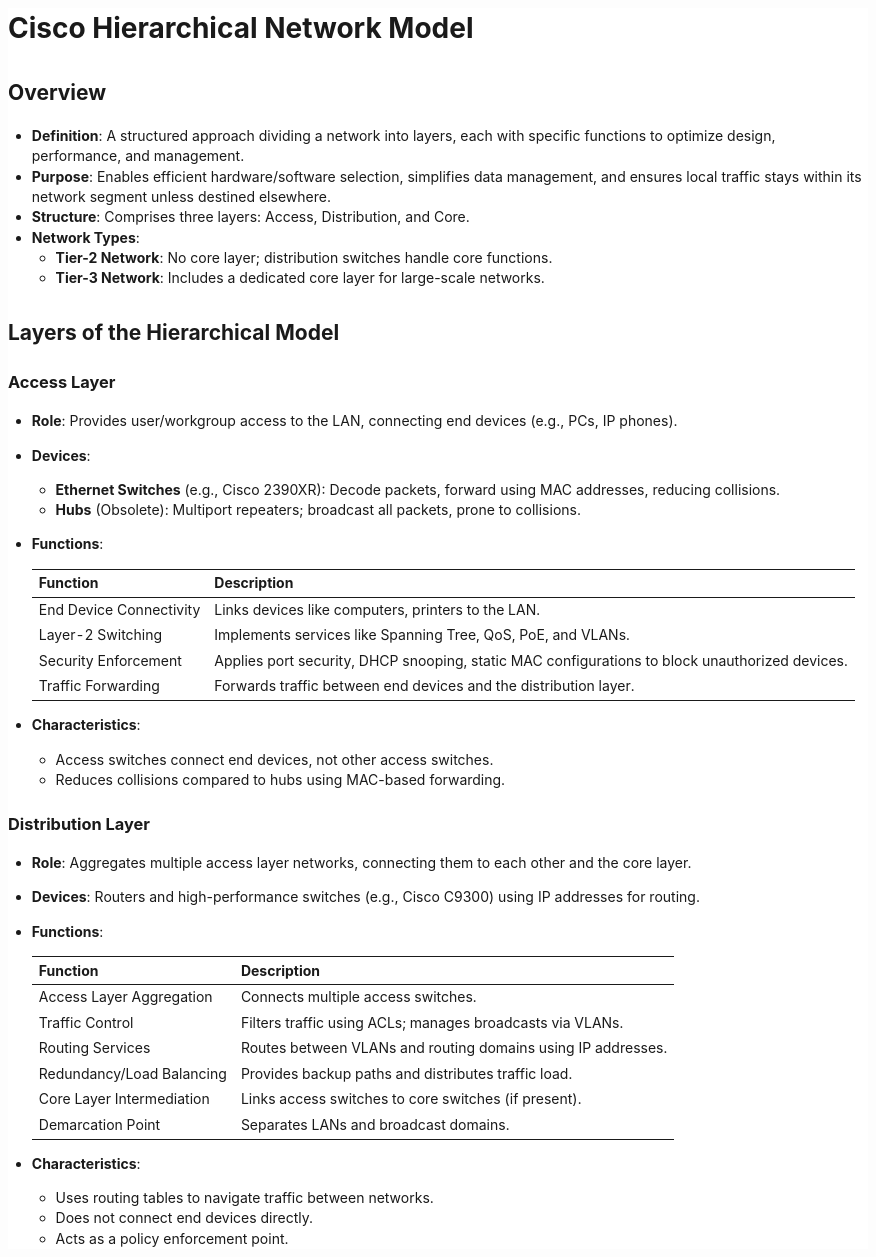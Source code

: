# Cisco Hierarchical Network Model

## Overview

- **Definition**: A structured approach dividing a network into layers, each with specific functions to optimize design, performance, and management.
- **Purpose**: Enables efficient hardware/software selection, simplifies data management, and ensures local traffic stays within its network segment unless destined elsewhere.
- **Structure**: Comprises three layers: Access, Distribution, and Core.
- **Network Types**:
  - **Tier-2 Network**: No core layer; distribution switches handle core functions.
  - **Tier-3 Network**: Includes a dedicated core layer for large-scale networks.

## Layers of the Hierarchical Model

### Access Layer

- **Role**: Provides user/workgroup access to the LAN, connecting end devices (e.g., PCs, IP phones).
- **Devices**:
  - **Ethernet Switches** (e.g., Cisco 2390XR): Decode packets, forward using MAC addresses, reducing collisions.
  - **Hubs** (Obsolete): Multiport repeaters; broadcast all packets, prone to collisions.
- **Functions**:

  | Function | Description |
  | --- | --- |
  | End Device Connectivity | Links devices like computers, printers to the LAN. |
  | Layer-2 Switching | Implements services like Spanning Tree, QoS, PoE, and VLANs. |
  | Security Enforcement | Applies port security, DHCP snooping, static MAC configurations to block unauthorized devices. |
  | Traffic Forwarding | Forwards traffic between end devices and the distribution layer. |
- **Characteristics**:
  - Access switches connect end devices, not other access switches.
  - Reduces collisions compared to hubs using MAC-based forwarding.

### Distribution Layer

- **Role**: Aggregates multiple access layer networks, connecting them to each other and the core layer.
- **Devices**: Routers and high-performance switches (e.g., Cisco C9300) using IP addresses for routing.
- **Functions**:

  | Function | Description |
  | --- | --- |
  | Access Layer Aggregation | Connects multiple access switches. |
  | Traffic Control | Filters traffic using ACLs; manages broadcasts via VLANs. |
  | Routing Services | Routes between VLANs and routing domains using IP addresses. |
  | Redundancy/Load Balancing | Provides backup paths and distributes traffic load. |
  | Core Layer Intermediation | Links access switches to core switches (if present). |
  | Demarcation Point | Separates LANs and broadcast domains. |
- **Characteristics**:
  - Uses routing tables to navigate traffic between networks.
  - Does not connect end devices directly.
  - Acts as a policy enforcement point.
